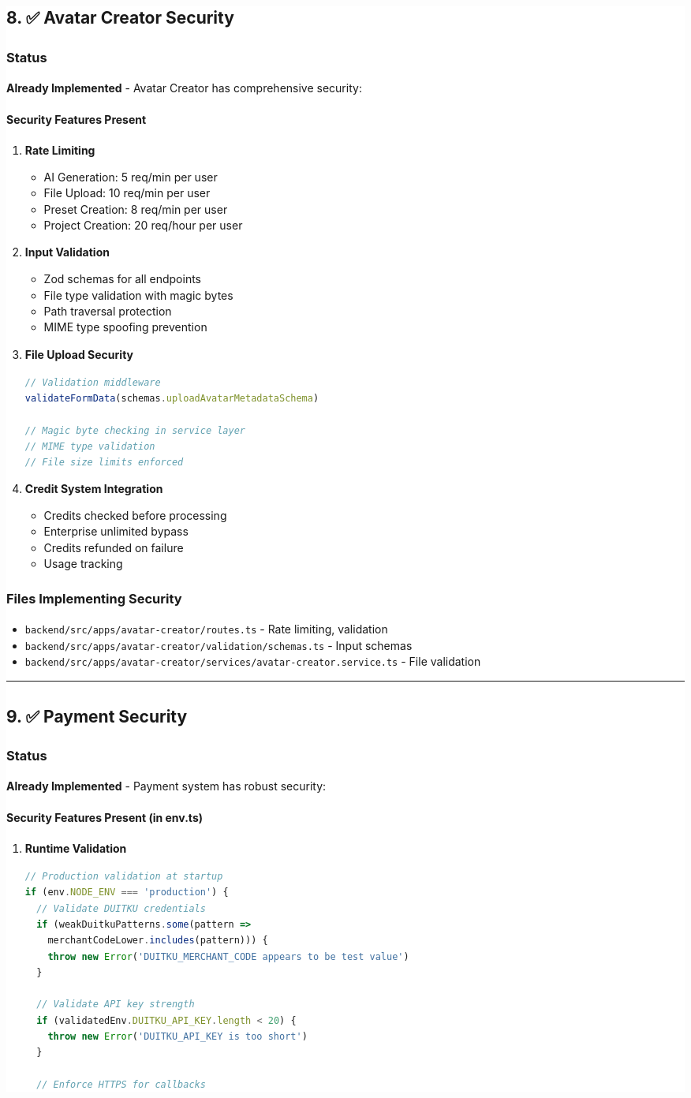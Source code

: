 
## 8. ✅ Avatar Creator Security

### Status
**Already Implemented** - Avatar Creator has comprehensive security:

#### Security Features Present
1. **Rate Limiting**
   - AI Generation: 5 req/min per user
   - File Upload: 10 req/min per user
   - Preset Creation: 8 req/min per user
   - Project Creation: 20 req/hour per user

2. **Input Validation**
   - Zod schemas for all endpoints
   - File type validation with magic bytes
   - Path traversal protection
   - MIME type spoofing prevention

3. **File Upload Security**
   ```typescript
   // Validation middleware
   validateFormData(schemas.uploadAvatarMetadataSchema)

   // Magic byte checking in service layer
   // MIME type validation
   // File size limits enforced
   ```

4. **Credit System Integration**
   - Credits checked before processing
   - Enterprise unlimited bypass
   - Credits refunded on failure
   - Usage tracking

### Files Implementing Security
- `backend/src/apps/avatar-creator/routes.ts` - Rate limiting, validation
- `backend/src/apps/avatar-creator/validation/schemas.ts` - Input schemas
- `backend/src/apps/avatar-creator/services/avatar-creator.service.ts` - File validation

---

## 9. ✅ Payment Security

### Status
**Already Implemented** - Payment system has robust security:

#### Security Features Present (in env.ts)
1. **Runtime Validation**
   ```typescript
   // Production validation at startup
   if (env.NODE_ENV === 'production') {
     // Validate DUITKU credentials
     if (weakDuitkuPatterns.some(pattern =>
       merchantCodeLower.includes(pattern))) {
       throw new Error('DUITKU_MERCHANT_CODE appears to be test value')
     }

     // Validate API key strength
     if (validatedEnv.DUITKU_API_KEY.length < 20) {
       throw new Error('DUITKU_API_KEY is too short')
     }

     // Enforce HTTPS for callbacks
   ```